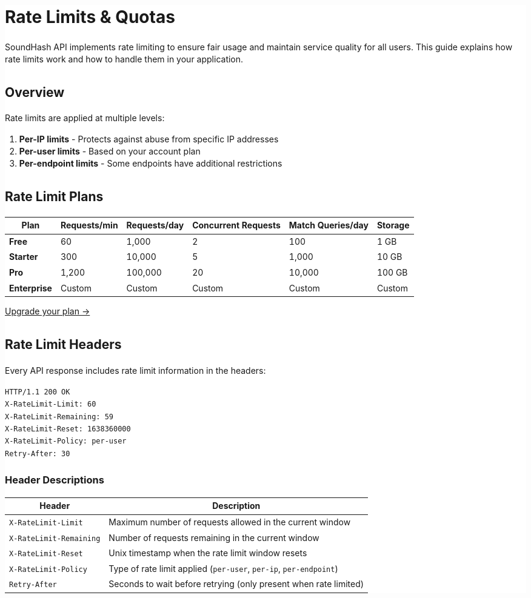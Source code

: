 # Rate Limits & Quotas

SoundHash API implements rate limiting to ensure fair usage and maintain service quality for all users. This guide explains how rate limits work and how to handle them in your application.

## Overview

Rate limits are applied at multiple levels:

1. **Per-IP limits** - Protects against abuse from specific IP addresses
2. **Per-user limits** - Based on your account plan
3. **Per-endpoint limits** - Some endpoints have additional restrictions

## Rate Limit Plans

| Plan | Requests/min | Requests/day | Concurrent Requests | Match Queries/day | Storage |
|------|--------------|--------------|---------------------|-------------------|---------|
| **Free** | 60 | 1,000 | 2 | 100 | 1 GB |
| **Starter** | 300 | 10,000 | 5 | 1,000 | 10 GB |
| **Pro** | 1,200 | 100,000 | 20 | 10,000 | 100 GB |
| **Enterprise** | Custom | Custom | Custom | Custom | Custom |

[Upgrade your plan →](https://api.soundhash.io/pricing)

## Rate Limit Headers

Every API response includes rate limit information in the headers:

```http
HTTP/1.1 200 OK
X-RateLimit-Limit: 60
X-RateLimit-Remaining: 59
X-RateLimit-Reset: 1638360000
X-RateLimit-Policy: per-user
Retry-After: 30
```

### Header Descriptions

| Header | Description |
|--------|-------------|
| `X-RateLimit-Limit` | Maximum number of requests allowed in the current window |
| `X-RateLimit-Remaining` | Number of requests remaining in the current window |
| `X-RateLimit-Reset` | Unix timestamp when the rate limit window resets |
| `X-RateLimit-Policy` | Type of rate limit applied (`per-user`, `per-ip`, `per-endpoint`) |
| `Retry-After` | Seconds to wait before retrying (only present when rate limited) |
